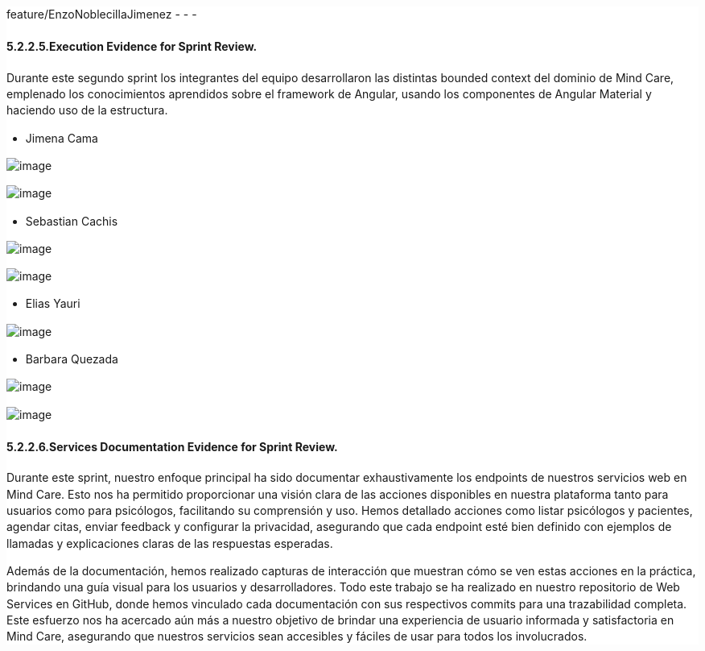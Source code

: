 <th>feature/EnzoNoblecillaJimenez</th>
<th>-</th>
<th>-</th>
<th>-</th>
<th></th>
</tr>
</thead>
<tbody>
</tbody>
</table>

#### 5.2.2.5.Execution Evidence for Sprint Review.

Durante este segundo sprint los integrantes del equipo desarrollaron las distintas bounded context del dominio de Mind Care, emplenado los conocimientos aprendidos sobre el framework de Angular, usando los componentes de Angular Material y haciendo uso de la estructura.

- Jimena Cama

![image](https://github.com/si729-2401-WS51-grupo3/documentation/assets/130580982/82178193-a96f-491d-b9e7-6276d9df0bbc)

![image](https://github.com/si729-2401-WS51-grupo3/documentation/assets/130580982/6a3b3831-9443-4b97-8411-3c1f47db108f)

- Sebastian Cachis

![image](https://github.com/si729-2401-WS51-grupo3/documentation/assets/130580982/c50aff11-e8bf-458b-b5ba-3215a7aa7089)

![image](https://github.com/si729-2401-WS51-grupo3/documentation/assets/130580982/f1706d1e-fb90-4d51-88d4-cfb99a850350)

- Elias Yauri

![image](https://github.com/si729-2401-WS51-grupo3/documentation/assets/133830443/64639225-fdce-41d5-bb69-d97743012f5a)

- Barbara Quezada

![image](https://github.com/si729-2401-WS51-grupo3/documentation/assets/130580982/10abfdcb-b0c3-4168-9562-7a601ee3fb84)

![image](https://github.com/si729-2401-WS51-grupo3/documentation/assets/130580982/b25d6c6b-a695-43ce-a06e-6e0cc24ca2e5)

#### 5.2.2.6.Services Documentation Evidence for Sprint Review.


Durante este sprint, nuestro enfoque principal ha sido documentar exhaustivamente los endpoints de nuestros servicios web en Mind Care. Esto nos ha permitido proporcionar una visión clara de las acciones disponibles en nuestra plataforma tanto para usuarios como para psicólogos, facilitando su comprensión y uso. Hemos detallado acciones como listar psicólogos y pacientes, agendar citas, enviar feedback y configurar la privacidad, asegurando que cada endpoint esté bien definido con ejemplos de llamadas y explicaciones claras de las respuestas esperadas.

Además de la documentación, hemos realizado capturas de interacción que muestran cómo se ven estas acciones en la práctica, brindando una guía visual para los usuarios y desarrolladores. Todo este trabajo se ha realizado en nuestro repositorio de Web Services en GitHub, donde hemos vinculado cada documentación con sus respectivos commits para una trazabilidad completa. Este esfuerzo nos ha acercado aún más a nuestro objetivo de brindar una experiencia de usuario informada y satisfactoria en Mind Care, asegurando que nuestros servicios sean accesibles y fáciles de usar para todos los involucrados.
